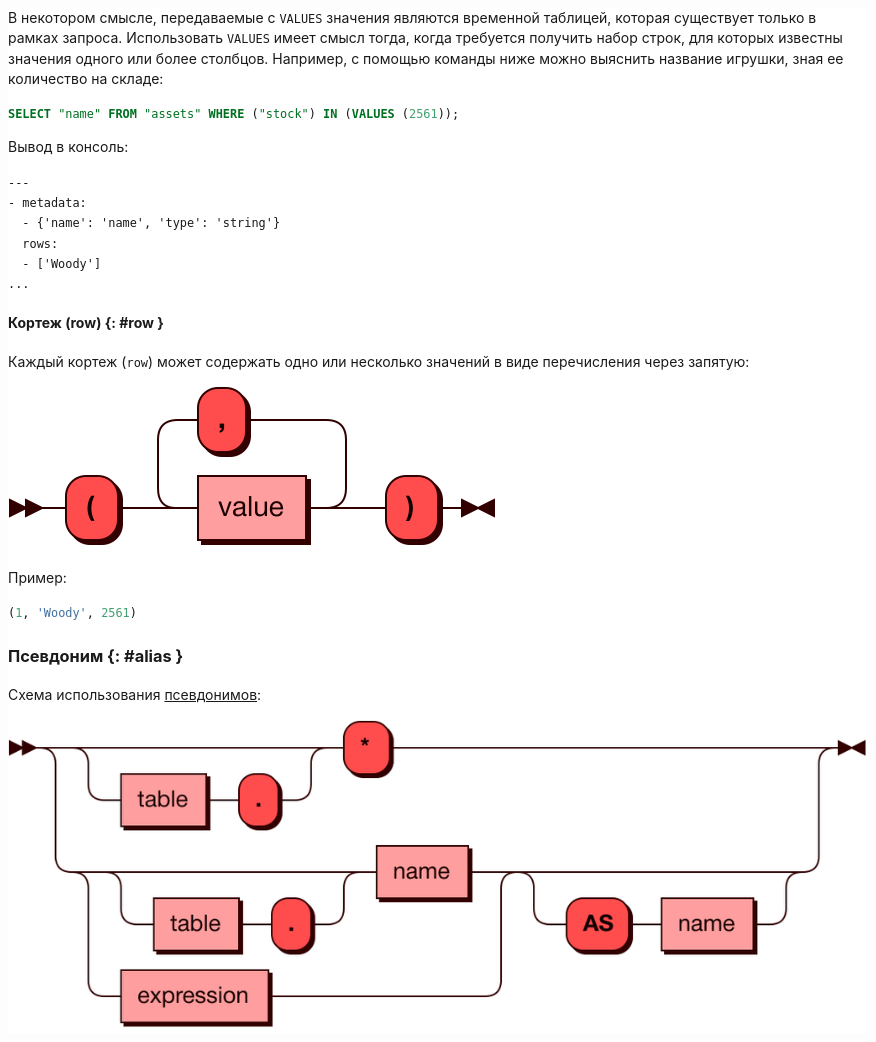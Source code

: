 В некотором смысле, передаваемые с `VALUES` значения являются временной
таблицей, которая существует только в рамках запроса. Использовать
`VALUES` имеет смысл тогда, когда требуется получить набор строк, для
которых известны значения одного или более столбцов. Например, с помощью
команды ниже можно выяснить название игрушки, зная ее количество на
складе:

```sql
SELECT "name" FROM "assets" WHERE ("stock") IN (VALUES (2561));
```

Вывод в консоль:

```
---
- metadata:
  - {'name': 'name', 'type': 'string'}
  rows:
  - ['Woody']
...
```

#### Кортеж (row) {: #row }

Каждый кортеж (`row`) может содержать одно или несколько значений в виде
перечисления через запятую:

![row](../images/ebnf/row.svg)

Пример:

```sql
(1, 'Woody', 2561)
```

### Псевдоним {: #alias }

Cхема использования [псевдонимов](#aliases):

![Alias](../images/ebnf/alias.svg)
